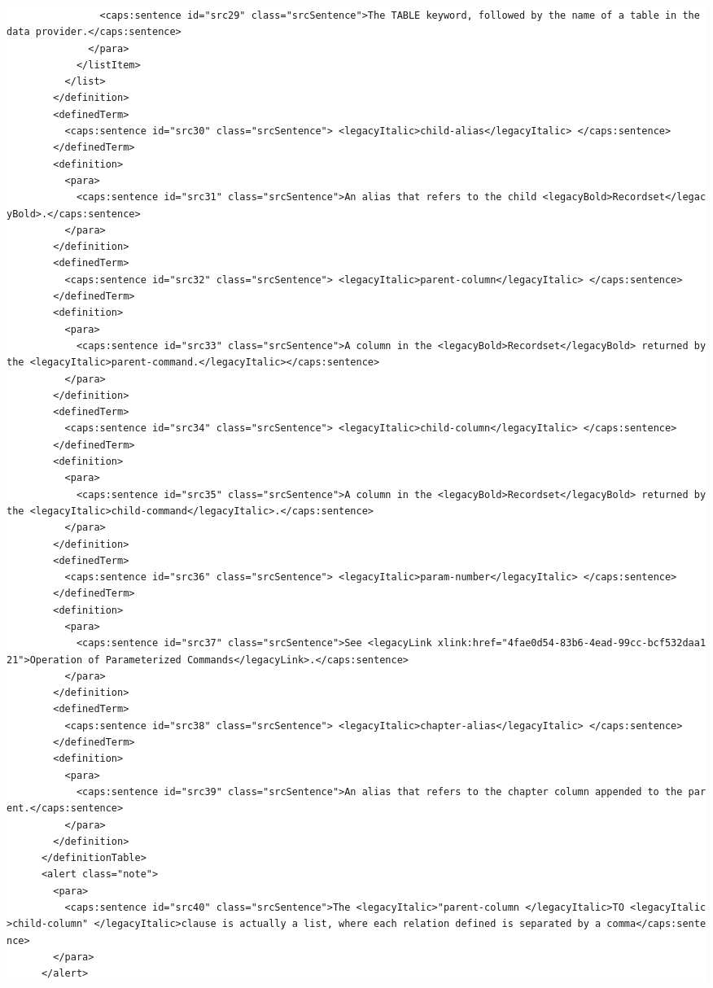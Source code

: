                     <caps:sentence id="src29" class="srcSentence">The TABLE keyword, followed by the name of a table in the data provider.</caps:sentence>
                  </para>
                </listItem>
              </list>
            </definition>
            <definedTerm>
              <caps:sentence id="src30" class="srcSentence"> <legacyItalic>child-alias</legacyItalic> </caps:sentence>
            </definedTerm>
            <definition>
              <para>
                <caps:sentence id="src31" class="srcSentence">An alias that refers to the child <legacyBold>Recordset</legacyBold>.</caps:sentence>
              </para>
            </definition>
            <definedTerm>
              <caps:sentence id="src32" class="srcSentence"> <legacyItalic>parent-column</legacyItalic> </caps:sentence>
            </definedTerm>
            <definition>
              <para>
                <caps:sentence id="src33" class="srcSentence">A column in the <legacyBold>Recordset</legacyBold> returned by the <legacyItalic>parent-command.</legacyItalic></caps:sentence>
              </para>
            </definition>
            <definedTerm>
              <caps:sentence id="src34" class="srcSentence"> <legacyItalic>child-column</legacyItalic> </caps:sentence>
            </definedTerm>
            <definition>
              <para>
                <caps:sentence id="src35" class="srcSentence">A column in the <legacyBold>Recordset</legacyBold> returned by the <legacyItalic>child-command</legacyItalic>.</caps:sentence>
              </para>
            </definition>
            <definedTerm>
              <caps:sentence id="src36" class="srcSentence"> <legacyItalic>param-number</legacyItalic> </caps:sentence>
            </definedTerm>
            <definition>
              <para>
                <caps:sentence id="src37" class="srcSentence">See <legacyLink xlink:href="4fae0d54-83b6-4ead-99cc-bcf532daa121">Operation of Parameterized Commands</legacyLink>.</caps:sentence>
              </para>
            </definition>
            <definedTerm>
              <caps:sentence id="src38" class="srcSentence"> <legacyItalic>chapter-alias</legacyItalic> </caps:sentence>
            </definedTerm>
            <definition>
              <para>
                <caps:sentence id="src39" class="srcSentence">An alias that refers to the chapter column appended to the parent.</caps:sentence>
              </para>
            </definition>
          </definitionTable>
          <alert class="note">
            <para>
              <caps:sentence id="src40" class="srcSentence">The <legacyItalic>"parent-column </legacyItalic>TO <legacyItalic>child-column" </legacyItalic>clause is actually a list, where each relation defined is separated by a comma</caps:sentence>
            </para>
          </alert>